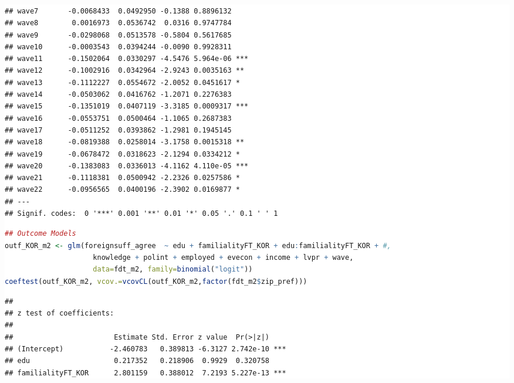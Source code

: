     ## wave7       -0.0068433  0.0492950 -0.1388 0.8896132    
    ## wave8        0.0016973  0.0536742  0.0316 0.9747784    
    ## wave9       -0.0298068  0.0513578 -0.5804 0.5617685    
    ## wave10      -0.0003543  0.0394244 -0.0090 0.9928311    
    ## wave11      -0.1502064  0.0330297 -4.5476 5.964e-06 ***
    ## wave12      -0.1002916  0.0342964 -2.9243 0.0035163 ** 
    ## wave13      -0.1112227  0.0554672 -2.0052 0.0451617 *  
    ## wave14      -0.0503062  0.0416762 -1.2071 0.2276383    
    ## wave15      -0.1351019  0.0407119 -3.3185 0.0009317 ***
    ## wave16      -0.0553751  0.0500464 -1.1065 0.2687383    
    ## wave17      -0.0511252  0.0393862 -1.2981 0.1945145    
    ## wave18      -0.0819388  0.0258014 -3.1758 0.0015318 ** 
    ## wave19      -0.0678472  0.0318623 -2.1294 0.0334212 *  
    ## wave20      -0.1383083  0.0336013 -4.1162 4.110e-05 ***
    ## wave21      -0.1118381  0.0500942 -2.2326 0.0257586 *  
    ## wave22      -0.0956565  0.0400196 -2.3902 0.0169877 *  
    ## ---
    ## Signif. codes:  0 '***' 0.001 '**' 0.01 '*' 0.05 '.' 0.1 ' ' 1

``` r
## Outcome Models
outf_KOR_m2 <- glm(foreignsuff_agree  ~ edu + familialityFT_KOR + edu:familialityFT_KOR + #,
                     knowledge + polint + employed + evecon + income + lvpr + wave, 
                     data=fdt_m2, family=binomial("logit"))
coeftest(outf_KOR_m2, vcov.=vcovCL(outf_KOR_m2,factor(fdt_m2$zip_pref)))
```

    ## 
    ## z test of coefficients:
    ## 
    ##                        Estimate Std. Error z value  Pr(>|z|)    
    ## (Intercept)           -2.460783   0.389813 -6.3127 2.742e-10 ***
    ## edu                    0.217352   0.218906  0.9929  0.320758    
    ## familialityFT_KOR      2.801159   0.388012  7.2193 5.227e-13 ***